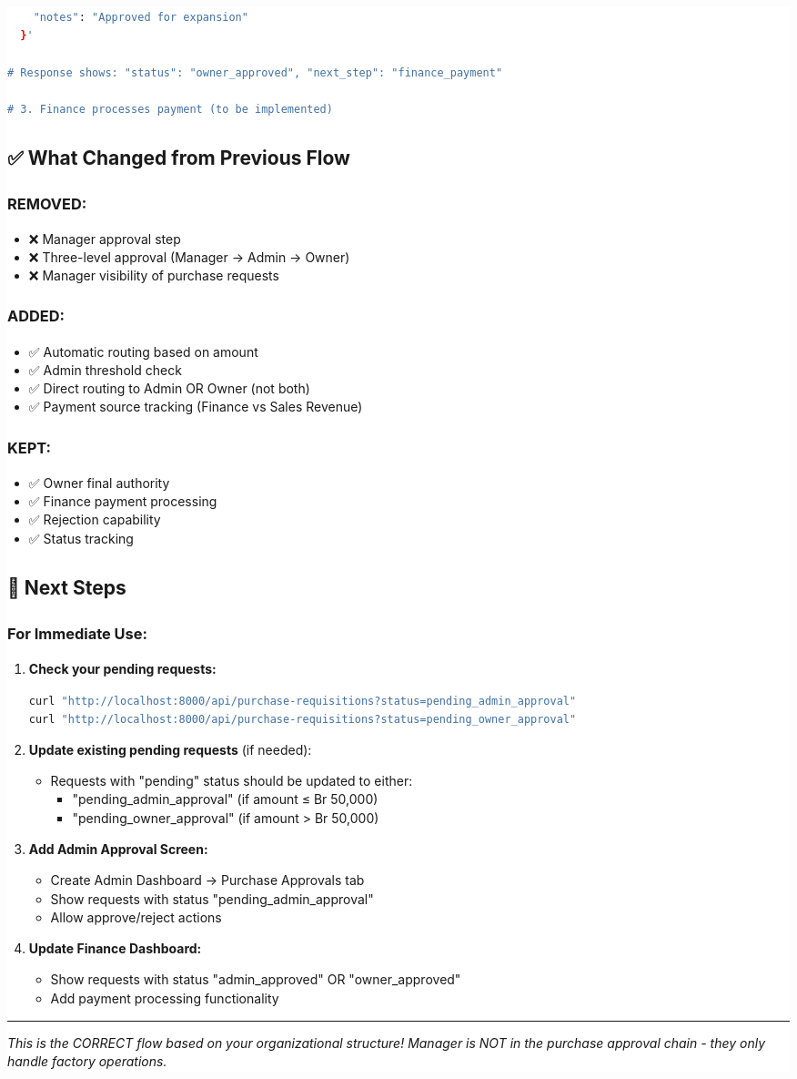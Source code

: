 ```bash
    "notes": "Approved for expansion"
  }'

# Response shows: "status": "owner_approved", "next_step": "finance_payment"

# 3. Finance processes payment (to be implemented)
```

## ✅ What Changed from Previous Flow

### REMOVED:
- ❌ Manager approval step
- ❌ Three-level approval (Manager → Admin → Owner)
- ❌ Manager visibility of purchase requests

### ADDED:
- ✅ Automatic routing based on amount
- ✅ Admin threshold check
- ✅ Direct routing to Admin OR Owner (not both)
- ✅ Payment source tracking (Finance vs Sales Revenue)

### KEPT:
- ✅ Owner final authority
- ✅ Finance payment processing
- ✅ Rejection capability
- ✅ Status tracking

## 🚀 Next Steps

### For Immediate Use:
1. **Check your pending requests:**
   ```bash
   curl "http://localhost:8000/api/purchase-requisitions?status=pending_admin_approval"
   curl "http://localhost:8000/api/purchase-requisitions?status=pending_owner_approval"
   ```

2. **Update existing pending requests** (if needed):
   - Requests with "pending" status should be updated to either:
     - "pending_admin_approval" (if amount ≤ Br 50,000)
     - "pending_owner_approval" (if amount > Br 50,000)

3. **Add Admin Approval Screen:**
   - Create Admin Dashboard → Purchase Approvals tab
   - Show requests with status "pending_admin_approval"
   - Allow approve/reject actions

4. **Update Finance Dashboard:**
   - Show requests with status "admin_approved" OR "owner_approved"
   - Add payment processing functionality

---

*This is the CORRECT flow based on your organizational structure!*
*Manager is NOT in the purchase approval chain - they only handle factory operations.*


